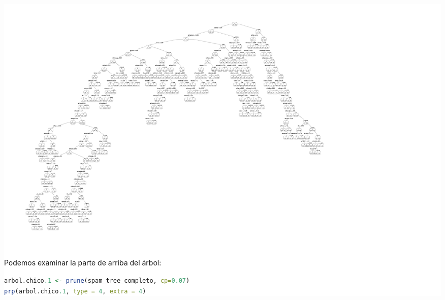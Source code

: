 <img src="07-arboles_files/figure-html/unnamed-chunk-12-1.png" width="672" />

Podemos examinar la parte de arriba del árbol:

```r
arbol.chico.1 <- prune(spam_tree_completo, cp=0.07)
prp(arbol.chico.1, type = 4, extra = 4)
```

